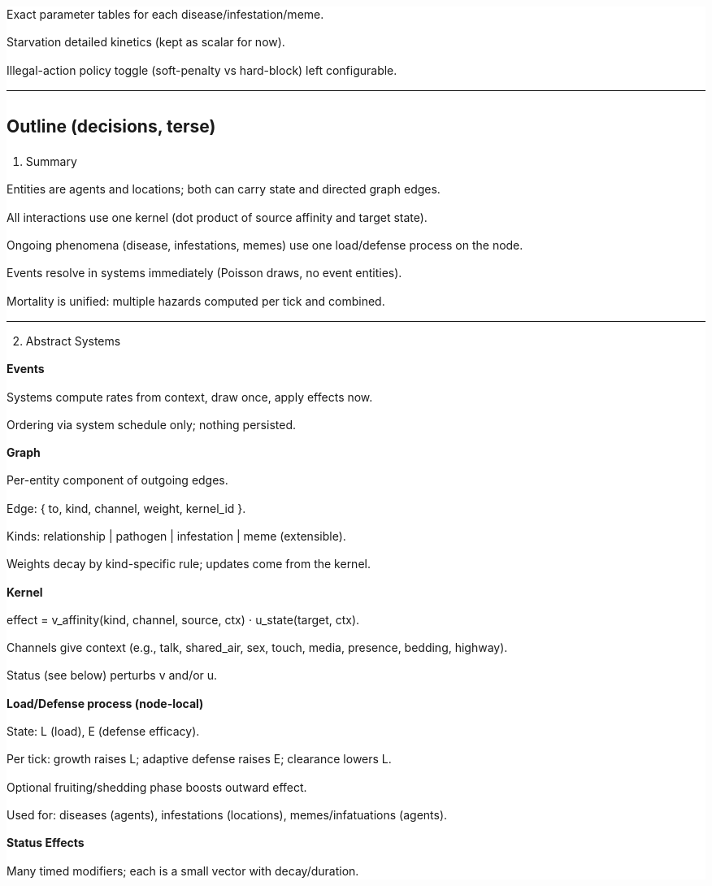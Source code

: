 Exact parameter tables for each disease/infestation/meme.

Starvation detailed kinetics (kept as scalar for now).

Illegal-action policy toggle (soft-penalty vs hard-block) left configurable.


---

## Outline (decisions, terse)

1. Summary

Entities are agents and locations; both can carry state and directed graph edges.

All interactions use one kernel (dot product of source affinity and target state).

Ongoing phenomena (disease, infestations, memes) use one load/defense process on the node.

Events resolve in systems immediately (Poisson draws, no event entities).

Mortality is unified: multiple hazards computed per tick and combined.

---

2. Abstract Systems

**Events**

Systems compute rates from context, draw once, apply effects now.

Ordering via system schedule only; nothing persisted.

**Graph**

Per-entity component of outgoing edges.

Edge: { to, kind, channel, weight, kernel_id }.

Kinds: relationship | pathogen | infestation | meme (extensible).

Weights decay by kind-specific rule; updates come from the kernel.

**Kernel**

effect = v_affinity(kind, channel, source, ctx) ⋅ u_state(target, ctx).

Channels give context (e.g., talk, shared_air, sex, touch, media, presence, bedding, highway).

Status (see below) perturbs v and/or u.

**Load/Defense process (node-local)**

State: L (load), E (defense efficacy).

Per tick: growth raises L; adaptive defense raises E; clearance lowers L.

Optional fruiting/shedding phase boosts outward effect.

Used for: diseases (agents), infestations (locations), memes/infatuations (agents).

**Status Effects**

Many timed modifiers; each is a small vector with decay/duration.

